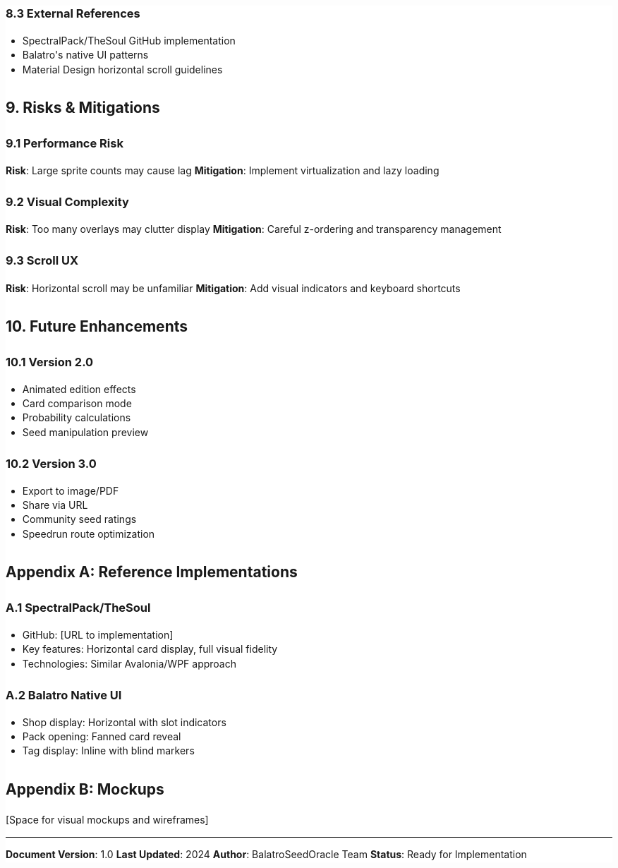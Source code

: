### 8.3 External References
- SpectralPack/TheSoul GitHub implementation
- Balatro's native UI patterns
- Material Design horizontal scroll guidelines

## 9. Risks & Mitigations

### 9.1 Performance Risk
**Risk**: Large sprite counts may cause lag
**Mitigation**: Implement virtualization and lazy loading

### 9.2 Visual Complexity
**Risk**: Too many overlays may clutter display
**Mitigation**: Careful z-ordering and transparency management

### 9.3 Scroll UX
**Risk**: Horizontal scroll may be unfamiliar
**Mitigation**: Add visual indicators and keyboard shortcuts

## 10. Future Enhancements

### 10.1 Version 2.0
- Animated edition effects
- Card comparison mode
- Probability calculations
- Seed manipulation preview

### 10.2 Version 3.0
- Export to image/PDF
- Share via URL
- Community seed ratings
- Speedrun route optimization

## Appendix A: Reference Implementations

### A.1 SpectralPack/TheSoul
- GitHub: [URL to implementation]
- Key features: Horizontal card display, full visual fidelity
- Technologies: Similar Avalonia/WPF approach

### A.2 Balatro Native UI
- Shop display: Horizontal with slot indicators
- Pack opening: Fanned card reveal
- Tag display: Inline with blind markers

## Appendix B: Mockups

[Space for visual mockups and wireframes]

---

**Document Version**: 1.0
**Last Updated**: 2024
**Author**: BalatroSeedOracle Team
**Status**: Ready for Implementation